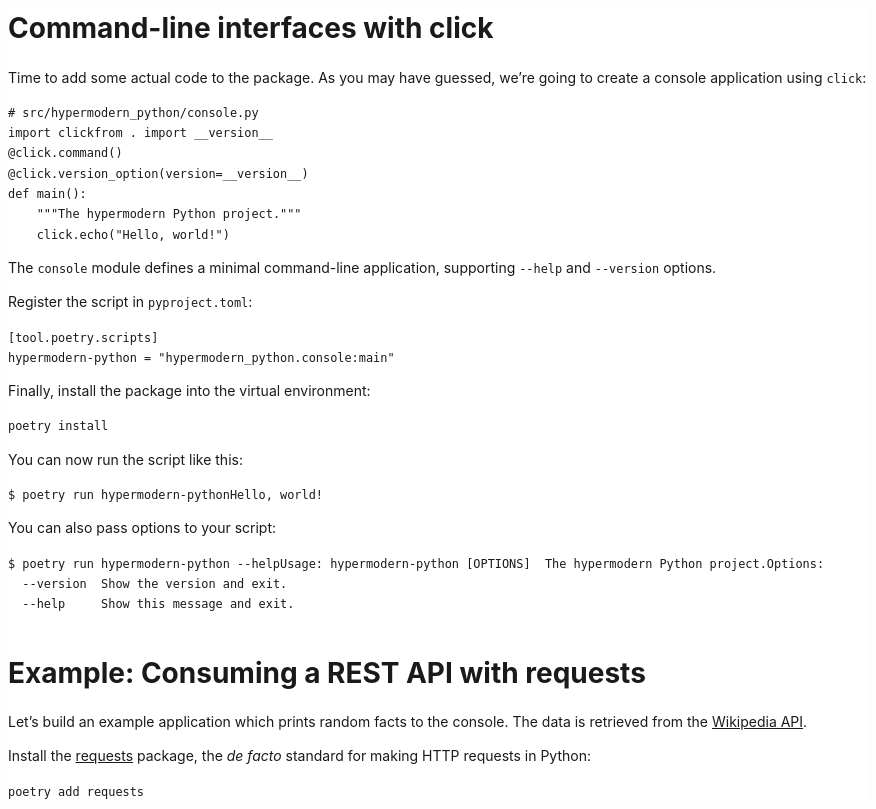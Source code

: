 # Command-line interfaces with click

Time to add some actual code to the package. As you may have guessed, we’re going to create a console application using `click`:

```
# src/hypermodern_python/console.py
import clickfrom . import __version__
@click.command()
@click.version_option(version=__version__)
def main():
    """The hypermodern Python project."""
    click.echo("Hello, world!")
```

The `console` module defines a minimal command-line application, supporting `--help` and `--version` options.

Register the script in `pyproject.toml`:

```
[tool.poetry.scripts]
hypermodern-python = "hypermodern_python.console:main"
```

Finally, install the package into the virtual environment:

```
poetry install
```

You can now run the script like this:

```
$ poetry run hypermodern-pythonHello, world!
```

You can also pass options to your script:

```
$ poetry run hypermodern-python --helpUsage: hypermodern-python [OPTIONS]  The hypermodern Python project.Options:
  --version  Show the version and exit.
  --help     Show this message and exit.
```

# Example: Consuming a REST API with requests

Let’s build an example application which prints random facts to the console. The data is retrieved from the [Wikipedia API](https://www.mediawiki.org/wiki/REST_API).

Install the [requests](https://requests.readthedocs.io/) package, the _de facto_ standard for making HTTP requests in Python:

```
poetry add requests
```
